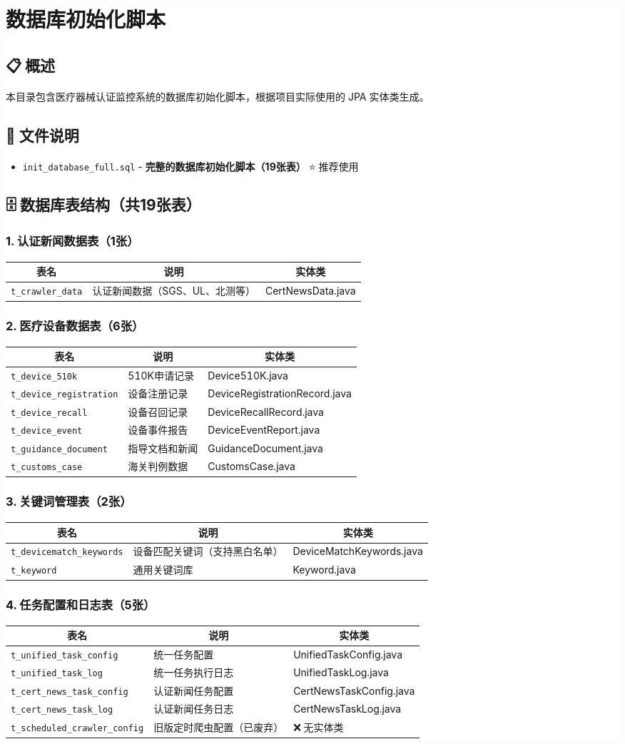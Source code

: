 # 数据库初始化脚本

## 📋 概述

本目录包含医疗器械认证监控系统的数据库初始化脚本，根据项目实际使用的 JPA 实体类生成。

## 📁 文件说明

- `init_database_full.sql` - **完整的数据库初始化脚本（19张表）** ⭐ 推荐使用

## 🗄️ 数据库表结构（共19张表）

### 1. 认证新闻数据表（1张）

| 表名 | 说明 | 实体类 |
|------|------|--------|
| `t_crawler_data` | 认证新闻数据（SGS、UL、北测等） | CertNewsData.java |

### 2. 医疗设备数据表（6张）

| 表名 | 说明 | 实体类 |
|------|------|--------|
| `t_device_510k` | 510K申请记录 | Device510K.java |
| `t_device_registration` | 设备注册记录 | DeviceRegistrationRecord.java |
| `t_device_recall` | 设备召回记录 | DeviceRecallRecord.java |
| `t_device_event` | 设备事件报告 | DeviceEventReport.java |
| `t_guidance_document` | 指导文档和新闻 | GuidanceDocument.java |
| `t_customs_case` | 海关判例数据 | CustomsCase.java |

### 3. 关键词管理表（2张）

| 表名 | 说明 | 实体类 |
|------|------|--------|
| `t_devicematch_keywords` | 设备匹配关键词（支持黑白名单） | DeviceMatchKeywords.java |
| `t_keyword` | 通用关键词库 | Keyword.java |

### 4. 任务配置和日志表（5张）

| 表名 | 说明 | 实体类 |
|------|------|--------|
| `t_unified_task_config` | 统一任务配置 | UnifiedTaskConfig.java |
| `t_unified_task_log` | 统一任务执行日志 | UnifiedTaskLog.java |
| `t_cert_news_task_config` | 认证新闻任务配置 | CertNewsTaskConfig.java |
| `t_cert_news_task_log` | 认证新闻任务日志 | CertNewsTaskLog.java |
| `t_scheduled_crawler_config` | 旧版定时爬虫配置（已废弃） | ❌ 无实体类 |
